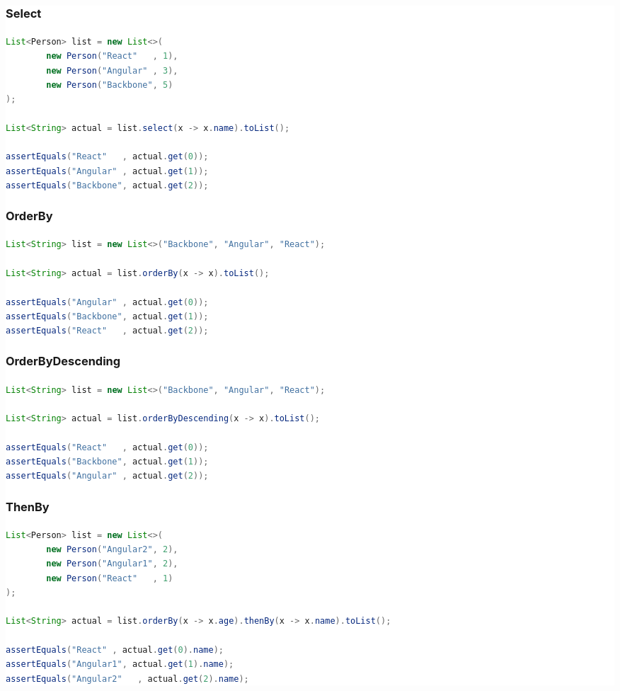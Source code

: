 ### Select

```Java
List<Person> list = new List<>(
        new Person("React"   , 1),
        new Person("Angular" , 3),
        new Person("Backbone", 5)
);

List<String> actual = list.select(x -> x.name).toList();

assertEquals("React"   , actual.get(0));
assertEquals("Angular" , actual.get(1));
assertEquals("Backbone", actual.get(2));
```

### OrderBy

```Java
List<String> list = new List<>("Backbone", "Angular", "React");

List<String> actual = list.orderBy(x -> x).toList();

assertEquals("Angular" , actual.get(0));
assertEquals("Backbone", actual.get(1));
assertEquals("React"   , actual.get(2));
```

### OrderByDescending

```Java
List<String> list = new List<>("Backbone", "Angular", "React");

List<String> actual = list.orderByDescending(x -> x).toList();

assertEquals("React"   , actual.get(0));
assertEquals("Backbone", actual.get(1));
assertEquals("Angular" , actual.get(2));
```

### ThenBy

```Java
List<Person> list = new List<>(
        new Person("Angular2", 2),
        new Person("Angular1", 2),
        new Person("React"   , 1)
);

List<String> actual = list.orderBy(x -> x.age).thenBy(x -> x.name).toList();

assertEquals("React" , actual.get(0).name);
assertEquals("Angular1", actual.get(1).name);
assertEquals("Angular2"   , actual.get(2).name);
```

